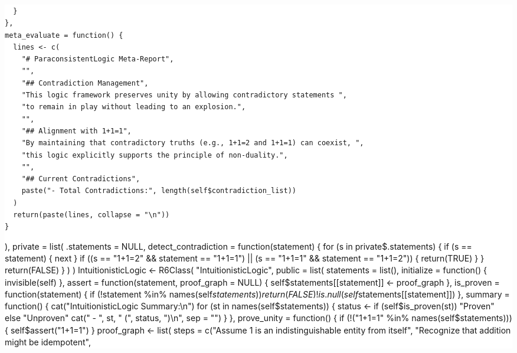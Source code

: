       }
    },
    meta_evaluate = function() {
      lines <- c(
        "# ParaconsistentLogic Meta-Report",
        "",
        "## Contradiction Management",
        "This logic framework preserves unity by allowing contradictory statements ",
        "to remain in play without leading to an explosion.",
        "",
        "## Alignment with 1+1=1",
        "By maintaining that contradictory truths (e.g., 1+1=2 and 1+1=1) can coexist, ",
        "this logic explicitly supports the principle of non-duality.",
        "",
        "## Current Contradictions",
        paste("- Total Contradictions:", length(self$contradiction_list))
      )
      return(paste(lines, collapse = "\n"))
    }
  ),
  private = list(
    .statements = NULL,
    detect_contradiction = function(statement) {
      for (s in private$.statements) {
        if (s == statement) {
          next
        }
        if ((s == "1+1=2" && statement == "1+1=1") ||
            (s == "1+1=1" && statement == "1+1=2")) {
          return(TRUE)
        }
      }
      return(FALSE)
    }
  )
)
IntuitionisticLogic <- R6Class(
  "IntuitionisticLogic",
  public = list(
    statements = list(),
    initialize = function() {
      invisible(self)
    },
    assert = function(statement, proof_graph = NULL) {
      self$statements[[statement]] <- proof_graph
    },
    is_proven = function(statement) {
      if (!statement %in% names(self$statements)) return(FALSE)
      !is.null(self$statements[[statement]])
    },
    summary = function() {
      cat("IntuitionisticLogic Summary:\n")
      for (st in names(self$statements)) {
        status <- if (self$is_proven(st)) "Proven" else "Unproven"
        cat(" - ", st, " (", status, ")\n", sep = "")
      }
    },
    prove_unity = function() {
      if (!("1+1=1" %in% names(self$statements))) {
        self$assert("1+1=1")
      }
      proof_graph <- list(
        steps = c("Assume 1 is an indistinguishable entity from itself",
                  "Recognize that addition might be idempotent",